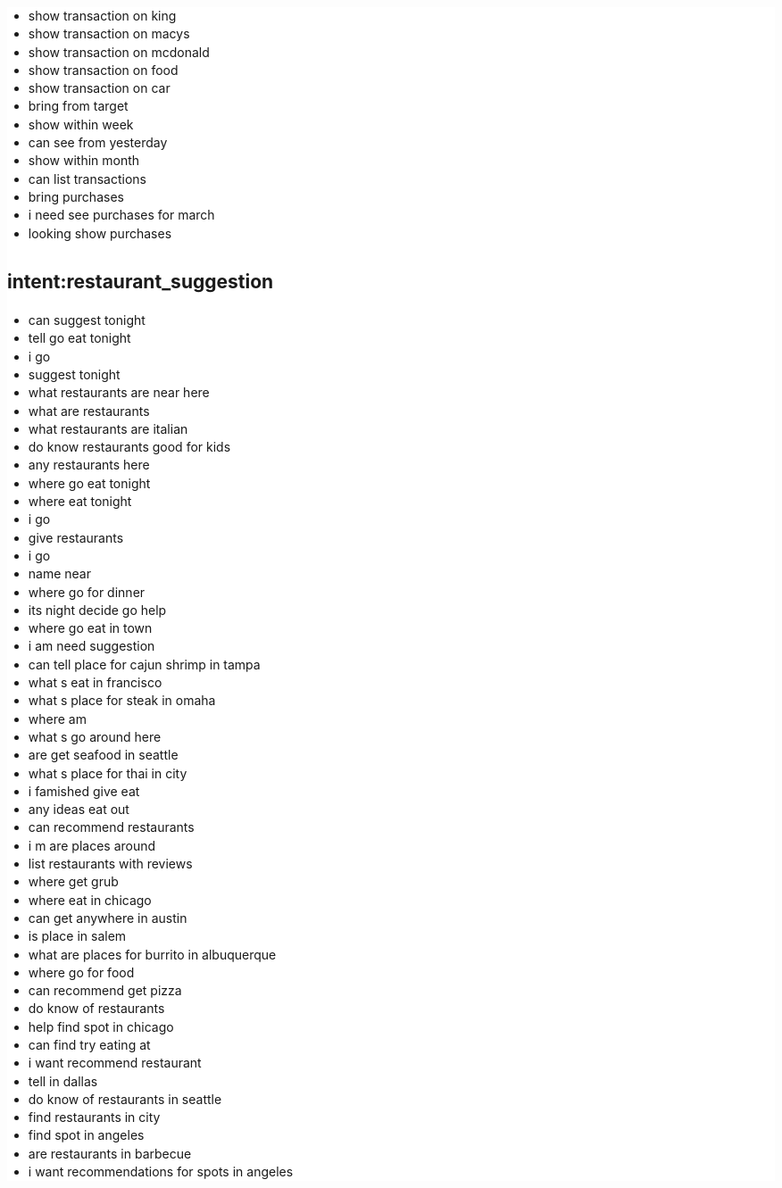 - show transaction on king
- show transaction on macys
- show transaction on mcdonald
- show transaction on food
- show transaction on car
- bring from target
- show within week
- can see from yesterday
- show within month
- can list transactions
- bring purchases
- i need see purchases for march
- looking show purchases

## intent:restaurant_suggestion
- can suggest tonight
- tell go eat tonight
- i go
- suggest tonight
- what restaurants are near here
- what are restaurants
- what restaurants are italian
- do know restaurants good for kids
- any restaurants here
- where go eat tonight
- where eat tonight
- i go
- give restaurants
- i go
- name near
- where go for dinner
- its night decide go help
- where go eat in town
- i am need suggestion
- can tell place for cajun shrimp in tampa
- what s eat in francisco
- what s place for steak in omaha
- where am
- what s go around here
- are get seafood in seattle
- what s place for thai in city
- i famished give eat
- any ideas eat out
- can recommend restaurants
- i m are places around
- list restaurants with reviews
- where get grub
- where eat in chicago
- can get anywhere in austin
- is place in salem
- what are places for burrito in albuquerque
- where go for food
- can recommend get pizza
- do know of restaurants
- help find spot in chicago
- can find try eating at
- i want recommend restaurant
- tell in dallas
- do know of restaurants in seattle
- find restaurants in city
- find spot in angeles
- are restaurants in barbecue
- i want recommendations for spots in angeles